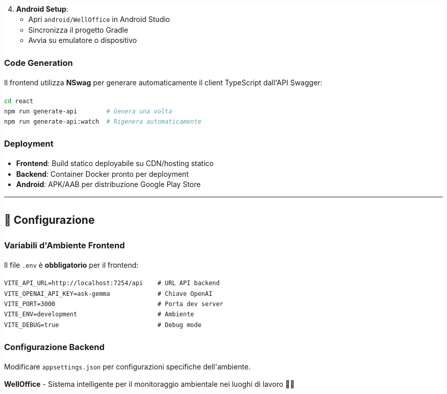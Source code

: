4. **Android Setup**:
   - Apri `android/WellOffice` in Android Studio
   - Sincronizza il progetto Gradle
   - Avvia su emulatore o dispositivo

### Code Generation

Il frontend utilizza **NSwag** per generare automaticamente il client TypeScript dall'API Swagger:

```bash
cd react
npm run generate-api        # Genera una volta
npm run generate-api:watch  # Rigenera automaticamente
```

### Deployment

- **Frontend**: Build statico deployabile su CDN/hosting statico
- **Backend**: Container Docker pronto per deployment
- **Android**: APK/AAB per distribuzione Google Play Store

---

## 🔧 Configurazione

### Variabili d'Ambiente Frontend

Il file `.env` è **obbligatorio** per il frontend:

```env
VITE_API_URL=http://localhost:7254/api    # URL API backend
VITE_OPENAI_API_KEY=ask-gemma             # Chiave OpenAI
VITE_PORT=3000                            # Porta dev server
VITE_ENV=development                      # Ambiente
VITE_DEBUG=true                           # Debug mode
```

### Configurazione Backend

Modificare `appsettings.json` per configurazioni specifiche dell'ambiente.





**WellOffice** - Sistema intelligente per il monitoraggio ambientale nei luoghi di lavoro 🏢🌱